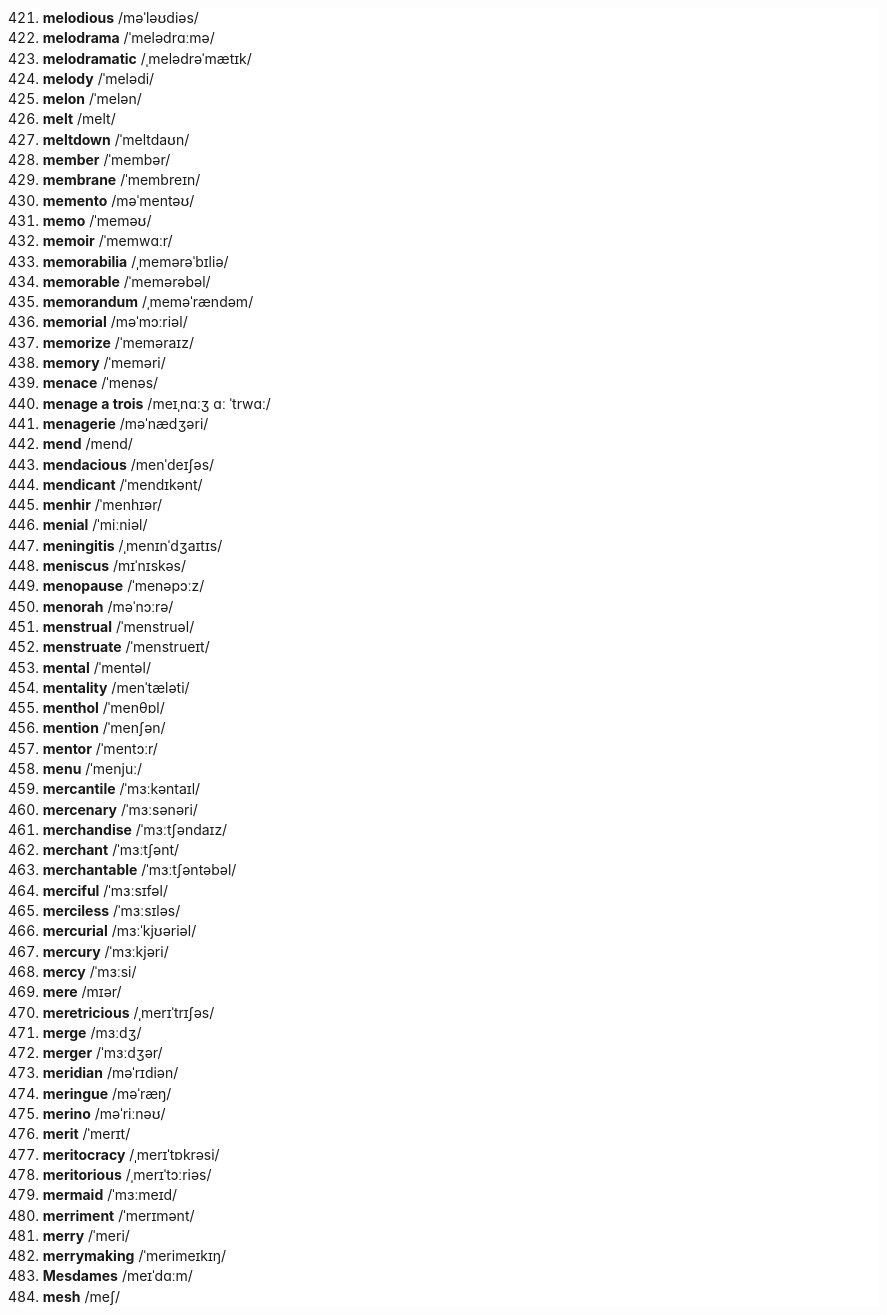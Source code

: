 421. **melodious** /məˈləʊdiəs/  
422. **melodrama** /ˈmelədrɑːmə/  
423. **melodramatic** /ˌmelədrəˈmætɪk/  
424. **melody** /ˈmelədi/  
425. **melon** /ˈmelən/  
426. **melt** /melt/  
427. **meltdown** /ˈmeltdaʊn/  
428. **member** /ˈmembər/  
429. **membrane** /ˈmembreɪn/  
430. **memento** /məˈmentəʊ/  
431. **memo** /ˈmeməʊ/  
432. **memoir** /ˈmemwɑːr/  
433. **memorabilia** /ˌmemərəˈbɪliə/  
434. **memorable** /ˈmemərəbəl/  
435. **memorandum** /ˌmeməˈrændəm/  
436. **memorial** /məˈmɔːriəl/  
437. **memorize** /ˈmeməraɪz/  
438. **memory** /ˈmeməri/  
439. **menace** /ˈmenəs/  
440. **menage a trois** /meɪˌnɑːʒ ɑː ˈtrwɑː/  
441. **menagerie** /məˈnædʒəri/  
442. **mend** /mend/  
443. **mendacious** /menˈdeɪʃəs/  
444. **mendicant** /ˈmendɪkənt/  
445. **menhir** /ˈmenhɪər/  
446. **menial** /ˈmiːniəl/  
447. **meningitis** /ˌmenɪnˈdʒaɪtɪs/  
448. **meniscus** /mɪˈnɪskəs/  
449. **menopause** /ˈmenəpɔːz/  
450. **menorah** /məˈnɔːrə/  
451. **menstrual** /ˈmenstruəl/  
452. **menstruate** /ˈmenstrueɪt/  
453. **mental** /ˈmentəl/  
454. **mentality** /menˈtæləti/  
455. **menthol** /ˈmenθɒl/  
456. **mention** /ˈmenʃən/  
457. **mentor** /ˈmentɔːr/  
458. **menu** /ˈmenjuː/  
459. **mercantile** /ˈmɜːkəntaɪl/  
460. **mercenary** /ˈmɜːsənəri/  
461. **merchandise** /ˈmɜːtʃəndaɪz/  
462. **merchant** /ˈmɜːtʃənt/  
463. **merchantable** /ˈmɜːtʃəntəbəl/  
464. **merciful** /ˈmɜːsɪfəl/  
465. **merciless** /ˈmɜːsɪləs/  
466. **mercurial** /mɜːˈkjʊəriəl/  
467. **mercury** /ˈmɜːkjəri/  
468. **mercy** /ˈmɜːsi/  
469. **mere** /mɪər/  
470. **meretricious** /ˌmerɪˈtrɪʃəs/  
471. **merge** /mɜːdʒ/  
472. **merger** /ˈmɜːdʒər/  
473. **meridian** /məˈrɪdiən/  
474. **meringue** /məˈræŋ/  
475. **merino** /məˈriːnəʊ/  
476. **merit** /ˈmerɪt/  
477. **meritocracy** /ˌmerɪˈtɒkrəsi/  
478. **meritorious** /ˌmerɪˈtɔːriəs/  
479. **mermaid** /ˈmɜːmeɪd/  
480. **merriment** /ˈmerɪmənt/  
481. **merry** /ˈmeri/  
482. **merrymaking** /ˈmerimeɪkɪŋ/  
483. **Mesdames** /meɪˈdɑːm/  
484. **mesh** /meʃ/  